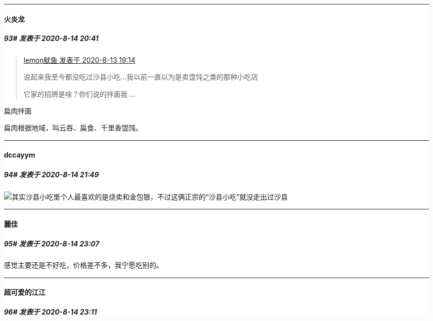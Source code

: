 





*****

####  火炎龙  
##### 93#       发表于 2020-8-14 20:41



<blockquote><a href="httphttps://bbs.saraba1st.com/2b/forum.php?mod=redirect&amp;goto=findpost&amp;pid=48418853&amp;ptid=1954562" target="_blank">lemon鱿鱼 发表于 2020-8-13 19:14</a>

说起来我至今都没吃过沙县小吃...我以前一直以为是卖馄饨之类的那种小吃店

它家的招牌是啥？你们说的拌面我 ...</blockquote>
扁肉拌面

扁肉根据地域，叫云吞、扁食、千里香馄饨。







*****

####  dccayym  
##### 94#       发表于 2020-8-14 21:49



<img src="https://static.saraba1st.com/image/smiley/face2017/002.png" referrerpolicy="no-referrer">其实沙县小吃里个人最喜欢的是烧卖和金包银，不过这俩正宗的“沙县小吃”就没走出过沙县







*****

####  麗佳  
##### 95#       发表于 2020-8-14 23:07




感觉主要还是不好吃，价格差不多，我宁愿吃别的。







*****

####  超可爱的江江  
##### 96#       发表于 2020-8-14 23:11



